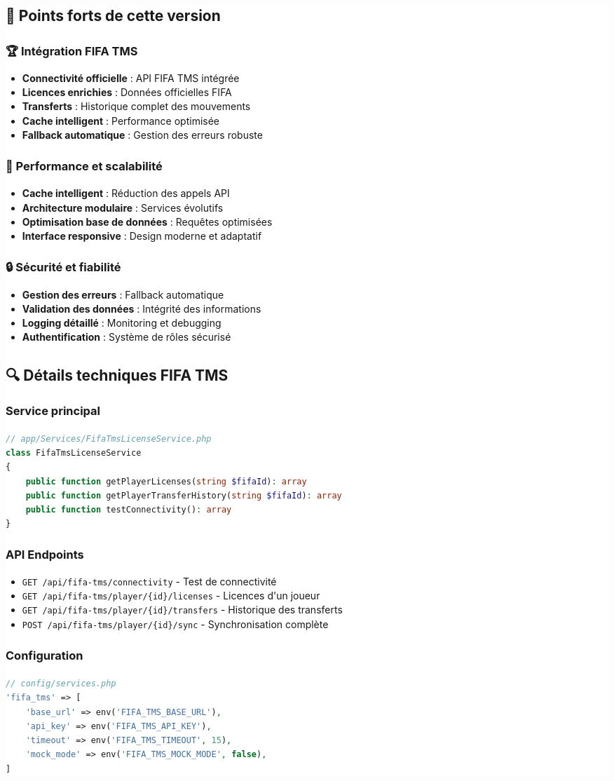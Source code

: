 ## 🎯 Points forts de cette version

### 🏆 Intégration FIFA TMS

-   **Connectivité officielle** : API FIFA TMS intégrée
-   **Licences enrichies** : Données officielles FIFA
-   **Transferts** : Historique complet des mouvements
-   **Cache intelligent** : Performance optimisée
-   **Fallback automatique** : Gestion des erreurs robuste

### 🚀 Performance et scalabilité

-   **Cache intelligent** : Réduction des appels API
-   **Architecture modulaire** : Services évolutifs
-   **Optimisation base de données** : Requêtes optimisées
-   **Interface responsive** : Design moderne et adaptatif

### 🔒 Sécurité et fiabilité

-   **Gestion des erreurs** : Fallback automatique
-   **Validation des données** : Intégrité des informations
-   **Logging détaillé** : Monitoring et debugging
-   **Authentification** : Système de rôles sécurisé

## 🔍 Détails techniques FIFA TMS

### Service principal

```php
// app/Services/FifaTmsLicenseService.php
class FifaTmsLicenseService
{
    public function getPlayerLicenses(string $fifaId): array
    public function getPlayerTransferHistory(string $fifaId): array
    public function testConnectivity(): array
}
```

### API Endpoints

-   `GET /api/fifa-tms/connectivity` - Test de connectivité
-   `GET /api/fifa-tms/player/{id}/licenses` - Licences d'un joueur
-   `GET /api/fifa-tms/player/{id}/transfers` - Historique des transferts
-   `POST /api/fifa-tms/player/{id}/sync` - Synchronisation complète

### Configuration

```php
// config/services.php
'fifa_tms' => [
    'base_url' => env('FIFA_TMS_BASE_URL'),
    'api_key' => env('FIFA_TMS_API_KEY'),
    'timeout' => env('FIFA_TMS_TIMEOUT', 15),
    'mock_mode' => env('FIFA_TMS_MOCK_MODE', false),
]
```
